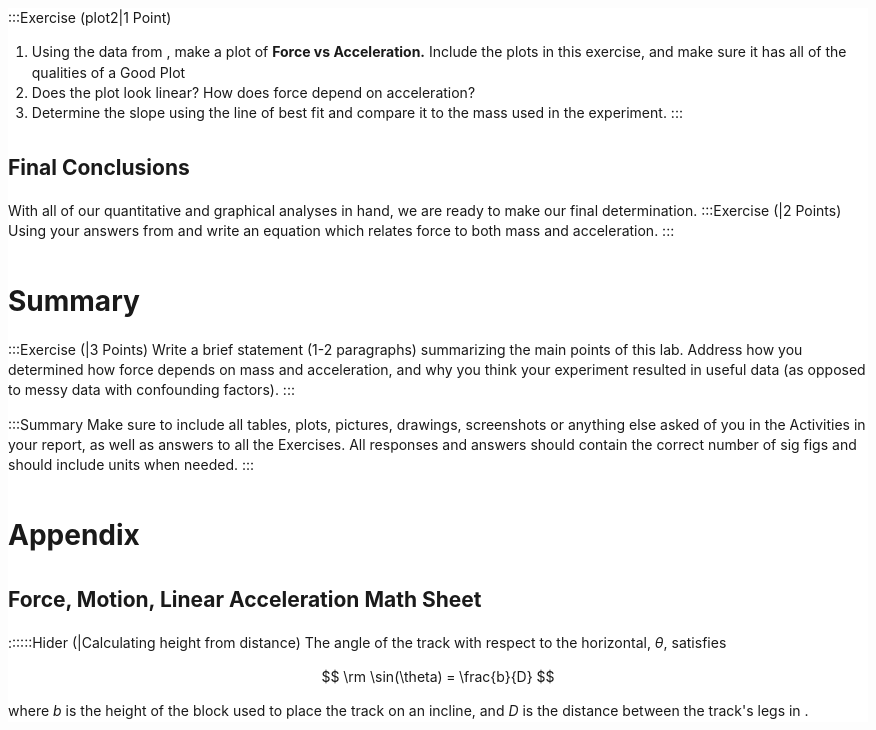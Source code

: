 
:::Exercise (plot2|1 Point)
1. Using the data from [](#Activity-airtrack-height), make a plot of **Force vs Acceleration.** Include the plots in this exercise, and make sure it has all of the qualities of a Good Plot
2. Does the plot look linear? How does force depend on acceleration? 
3. Determine the slope using the line of best fit and compare it to the mass used in the experiment.
:::

## Final Conclusions

With all of our quantitative and graphical analyses in hand, we are ready to make our final determination.
:::Exercise (|2 Points)
Using your answers from [](#Exercise-plot1) and  [](#Exercise-plot2) write an equation which relates force to both
mass and acceleration.
:::





# Summary

:::Exercise (|3 Points)
Write a brief statement (1-2 paragraphs) summarizing the main points of this lab. Address how you determined how force depends on mass and acceleration, and why you think your experiment resulted in useful data (as opposed to messy data with confounding factors).
:::

:::Summary
Make sure to include all tables, plots, pictures, drawings, screenshots or anything else asked of you in the Activities in your report, as well as answers to all the Exercises.
All responses and answers should contain the correct number of sig figs and should include units when needed.
:::


# Appendix 
## Force, Motion, Linear Acceleration Math Sheet



::::::Hider (|Calculating height from distance)
The angle of the track with respect to the horizontal, $\theta$, satisfies

$$
\rm \sin(\theta) = \frac{b}{D}
$$

where $b$ is the height of the block used to place the track on an incline, and $D$ is the distance between the track's legs in [](#Figure-setup). 
